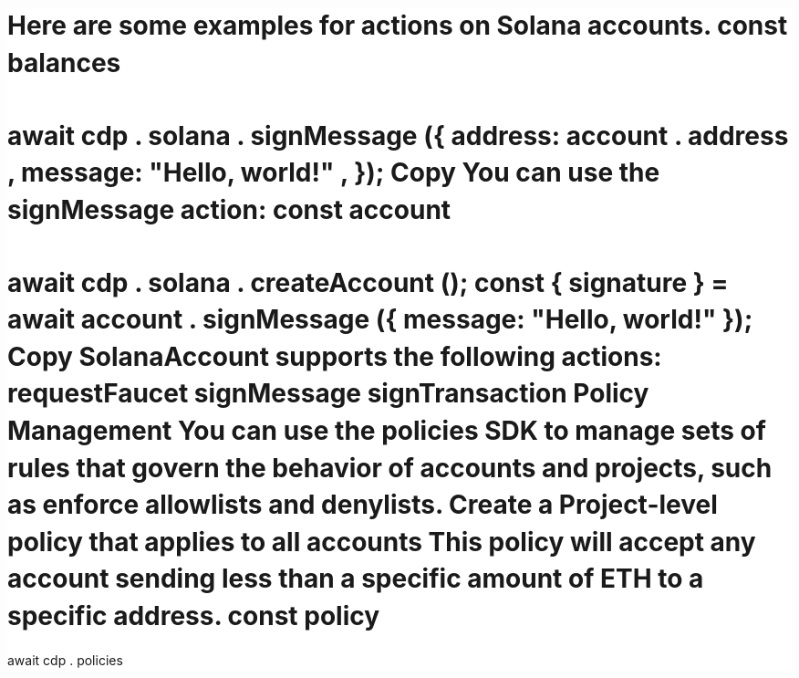 Here are some examples for actions on Solana accounts.
const
balances
=
await
cdp
.
solana
.
signMessage
({
address:
account
.
address
,
message:
"Hello, world!"
,
});
Copy
You can use the
signMessage
action:
const
account
=
await
cdp
.
solana
.
createAccount
();
const
{
signature
} =
await
account
.
signMessage
({
message:
"Hello, world!"
});
Copy
SolanaAccount supports the following actions:
requestFaucet
signMessage
signTransaction
Policy Management
You can use the policies SDK to manage sets of rules that govern the behavior of accounts and projects, such as enforce allowlists and denylists.
Create a Project-level policy that applies to all accounts
This policy will accept any account sending less than a specific amount of ETH to a specific address.
const
policy
=
await
cdp
.
policies